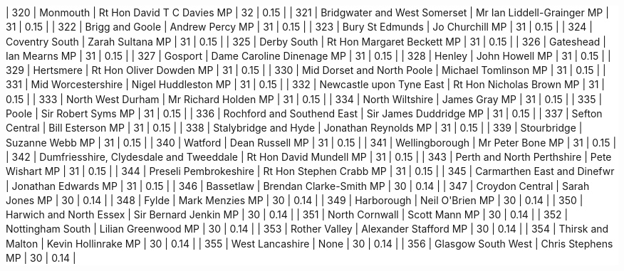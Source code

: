 | 320 | Monmouth | Rt Hon David T C  Davies MP | 32 | 0.15 |
| 321 | Bridgwater and West Somerset | Mr Ian Liddell-Grainger MP | 31 | 0.15 |
| 322 | Brigg and Goole | Andrew Percy MP | 31 | 0.15 |
| 323 | Bury St Edmunds | Jo Churchill MP | 31 | 0.15 |
| 324 | Coventry South | Zarah Sultana MP | 31 | 0.15 |
| 325 | Derby South | Rt Hon Margaret Beckett MP | 31 | 0.15 |
| 326 | Gateshead | Ian Mearns MP | 31 | 0.15 |
| 327 | Gosport | Dame Caroline Dinenage MP | 31 | 0.15 |
| 328 | Henley | John Howell MP | 31 | 0.15 |
| 329 | Hertsmere | Rt Hon Oliver Dowden MP | 31 | 0.15 |
| 330 | Mid Dorset and North Poole | Michael Tomlinson MP | 31 | 0.15 |
| 331 | Mid Worcestershire | Nigel Huddleston MP | 31 | 0.15 |
| 332 | Newcastle upon Tyne East | Rt Hon Nicholas Brown MP | 31 | 0.15 |
| 333 | North West Durham | Mr Richard Holden MP | 31 | 0.15 |
| 334 | North Wiltshire | James Gray MP | 31 | 0.15 |
| 335 | Poole | Sir Robert Syms MP | 31 | 0.15 |
| 336 | Rochford and Southend East | Sir James Duddridge MP | 31 | 0.15 |
| 337 | Sefton Central | Bill Esterson MP | 31 | 0.15 |
| 338 | Stalybridge and Hyde | Jonathan Reynolds MP | 31 | 0.15 |
| 339 | Stourbridge | Suzanne Webb MP | 31 | 0.15 |
| 340 | Watford | Dean Russell MP | 31 | 0.15 |
| 341 | Wellingborough | Mr Peter Bone MP | 31 | 0.15 |
| 342 | Dumfriesshire, Clydesdale and Tweeddale | Rt Hon David Mundell MP | 31 | 0.15 |
| 343 | Perth and North Perthshire | Pete Wishart MP | 31 | 0.15 |
| 344 | Preseli Pembrokeshire | Rt Hon Stephen Crabb MP | 31 | 0.15 |
| 345 | Carmarthen East and Dinefwr | Jonathan Edwards MP | 31 | 0.15 |
| 346 | Bassetlaw | Brendan Clarke-Smith MP | 30 | 0.14 |
| 347 | Croydon Central | Sarah Jones MP | 30 | 0.14 |
| 348 | Fylde | Mark Menzies MP | 30 | 0.14 |
| 349 | Harborough | Neil O'Brien MP | 30 | 0.14 |
| 350 | Harwich and North Essex | Sir Bernard Jenkin MP | 30 | 0.14 |
| 351 | North Cornwall | Scott Mann MP | 30 | 0.14 |
| 352 | Nottingham South | Lilian Greenwood MP | 30 | 0.14 |
| 353 | Rother Valley | Alexander Stafford MP | 30 | 0.14 |
| 354 | Thirsk and Malton | Kevin Hollinrake MP | 30 | 0.14 |
| 355 | West Lancashire | None | 30 | 0.14 |
| 356 | Glasgow South West | Chris Stephens MP | 30 | 0.14 |